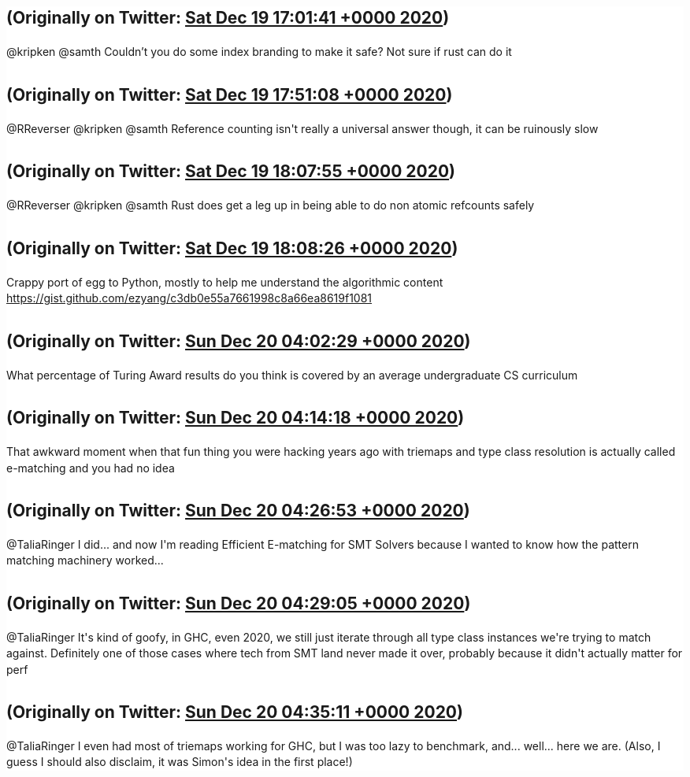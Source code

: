 (Originally on Twitter: [Sat Dec 19 17:01:41 +0000 2020](https://twitter.com/ezyang/status/1340341546697240582))
----
@kripken @samth Couldn’t you do some index branding to make it safe? Not sure if rust can do it

(Originally on Twitter: [Sat Dec 19 17:51:08 +0000 2020](https://twitter.com/ezyang/status/1340353989305622530))
----
@RReverser @kripken @samth Reference counting isn't really a universal answer though, it can be ruinously slow

(Originally on Twitter: [Sat Dec 19 18:07:55 +0000 2020](https://twitter.com/ezyang/status/1340358215419244547))
----
@RReverser @kripken @samth Rust does get a leg up in being able to do non atomic refcounts safely

(Originally on Twitter: [Sat Dec 19 18:08:26 +0000 2020](https://twitter.com/ezyang/status/1340358344805134336))
----
Crappy port of egg to Python, mostly to help me understand the algorithmic content https://gist.github.com/ezyang/c3db0e55a7661998c8a66ea8619f1081

(Originally on Twitter: [Sun Dec 20 04:02:29 +0000 2020](https://twitter.com/ezyang/status/1340507843292770306))
----
What percentage of Turing Award results do you think is covered by an average undergraduate CS curriculum

(Originally on Twitter: [Sun Dec 20 04:14:18 +0000 2020](https://twitter.com/ezyang/status/1340510816962031616))
----
That awkward moment when that fun thing you were hacking years ago with triemaps and type class resolution is actually called e-matching and you had no idea

(Originally on Twitter: [Sun Dec 20 04:26:53 +0000 2020](https://twitter.com/ezyang/status/1340513980410961921))
----
@TaliaRinger I did... and now I'm reading Efficient E-matching for SMT Solvers because I wanted to know how the pattern matching machinery worked...

(Originally on Twitter: [Sun Dec 20 04:29:05 +0000 2020](https://twitter.com/ezyang/status/1340514537578049538))
----
@TaliaRinger It's kind of goofy, in GHC, even 2020, we still just iterate through all type class instances we're trying to match against. Definitely one of those cases where tech from SMT land never made it over, probably because it didn't actually matter for perf

(Originally on Twitter: [Sun Dec 20 04:35:11 +0000 2020](https://twitter.com/ezyang/status/1340516069304381441))
----
@TaliaRinger I even had most of triemaps working for GHC, but I was too lazy to benchmark, and... well... here we are. (Also, I guess I should also disclaim, it was Simon's idea in the first place!)
